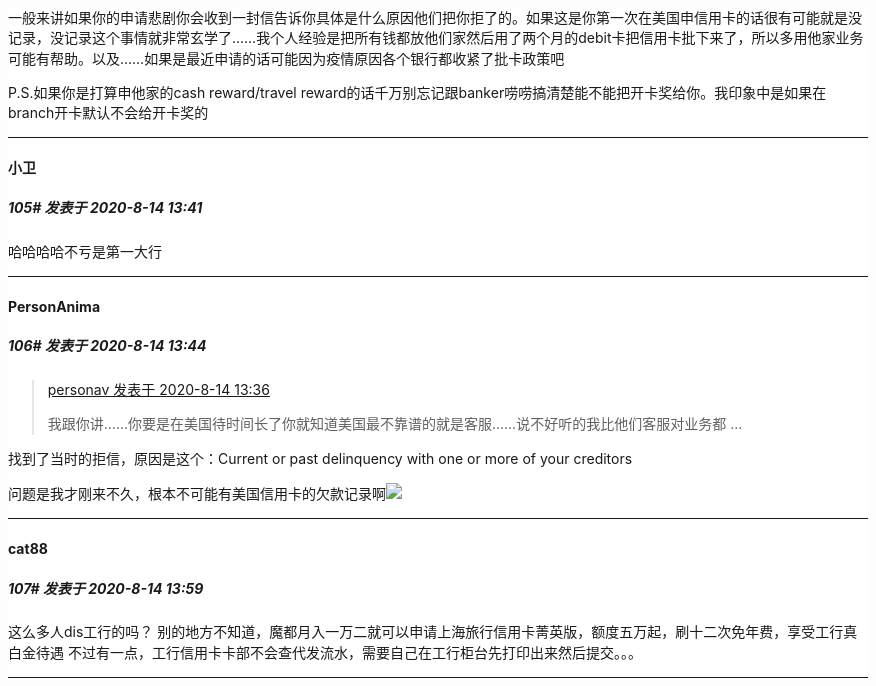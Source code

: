 一般来讲如果你的申请悲剧你会收到一封信告诉你具体是什么原因他们把你拒了的。如果这是你第一次在美国申信用卡的话很有可能就是没记录，没记录这个事情就非常玄学了……我个人经验是把所有钱都放他们家然后用了两个月的debit卡把信用卡批下来了，所以多用他家业务可能有帮助。以及……如果是最近申请的话可能因为疫情原因各个银行都收紧了批卡政策吧


P.S.如果你是打算申他家的cash reward/travel reward的话千万别忘记跟banker唠唠搞清楚能不能把开卡奖给你。我印象中是如果在branch开卡默认不会给开卡奖的







-----

####  小卫  
##### 105#       发表于 2020-8-14 13:41




哈哈哈哈不亏是第一大行







-----

####  PersonAnima  
##### 106#       发表于 2020-8-14 13:44



<blockquote><a href="httphttps://bbs.saraba1st.com/2b/forum.php?mod=redirect&amp;goto=findpost&amp;pid=48427149&amp;ptid=1954591" target="_blank">personav 发表于 2020-8-14 13:36</a>

我跟你讲……你要是在美国待时间长了你就知道美国最不靠谱的就是客服……说不好听的我比他们客服对业务都 ...</blockquote>
找到了当时的拒信，原因是这个：Current or past delinquency with one or more of your creditors

问题是我才刚来不久，根本不可能有美国信用卡的欠款记录啊<img src="https://static.saraba1st.com/image/smiley/face2017/068.png" referrerpolicy="no-referrer">







-----

####  cat88  
##### 107#       发表于 2020-8-14 13:59




这么多人dis工行的吗？
别的地方不知道，魔都月入一万二就可以申请上海旅行信用卡菁英版，额度五万起，刷十二次免年费，享受工行真白金待遇
不过有一点，工行信用卡卡部不会查代发流水，需要自己在工行柜台先打印出来然后提交。。。







-----
